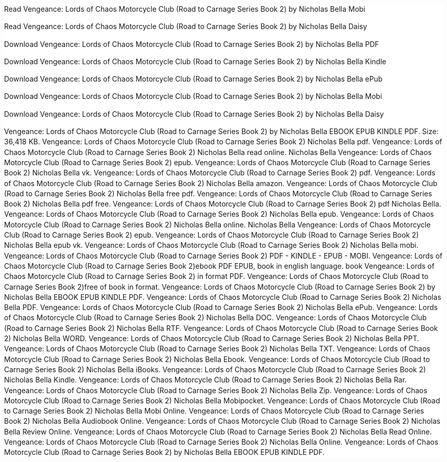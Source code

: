Read Vengeance: Lords of Chaos Motorcycle Club (Road to Carnage Series Book 2) by Nicholas Bella Mobi

Read Vengeance: Lords of Chaos Motorcycle Club (Road to Carnage Series Book 2) by Nicholas Bella Daisy

Download Vengeance: Lords of Chaos Motorcycle Club (Road to Carnage Series Book 2) by Nicholas Bella PDF

Download Vengeance: Lords of Chaos Motorcycle Club (Road to Carnage Series Book 2) by Nicholas Bella Kindle

Download Vengeance: Lords of Chaos Motorcycle Club (Road to Carnage Series Book 2) by Nicholas Bella ePub

Download Vengeance: Lords of Chaos Motorcycle Club (Road to Carnage Series Book 2) by Nicholas Bella Mobi

Download Vengeance: Lords of Chaos Motorcycle Club (Road to Carnage Series Book 2) by Nicholas Bella Daisy

Vengeance: Lords of Chaos Motorcycle Club (Road to Carnage Series Book 2) by Nicholas Bella EBOOK EPUB KINDLE PDF. Size: 36,418 KB. Vengeance: Lords of Chaos Motorcycle Club (Road to Carnage Series Book 2) Nicholas Bella pdf. Vengeance: Lords of Chaos Motorcycle Club (Road to Carnage Series Book 2) Nicholas Bella read online. Nicholas Bella Vengeance: Lords of Chaos Motorcycle Club (Road to Carnage Series Book 2) epub. Vengeance: Lords of Chaos Motorcycle Club (Road to Carnage Series Book 2) Nicholas Bella vk. Vengeance: Lords of Chaos Motorcycle Club (Road to Carnage Series Book 2) pdf. Vengeance: Lords of Chaos Motorcycle Club (Road to Carnage Series Book 2) Nicholas Bella amazon. Vengeance: Lords of Chaos Motorcycle Club (Road to Carnage Series Book 2) Nicholas Bella free pdf. Vengeance: Lords of Chaos Motorcycle Club (Road to Carnage Series Book 2) Nicholas Bella pdf free. Vengeance: Lords of Chaos Motorcycle Club (Road to Carnage Series Book 2) pdf Nicholas Bella. Vengeance: Lords of Chaos Motorcycle Club (Road to Carnage Series Book 2) Nicholas Bella epub. Vengeance: Lords of Chaos Motorcycle Club (Road to Carnage Series Book 2) Nicholas Bella online. Nicholas Bella Vengeance: Lords of Chaos Motorcycle Club (Road to Carnage Series Book 2) epub. Vengeance: Lords of Chaos Motorcycle Club (Road to Carnage Series Book 2) Nicholas Bella epub vk. Vengeance: Lords of Chaos Motorcycle Club (Road to Carnage Series Book 2) Nicholas Bella mobi. Vengeance: Lords of Chaos Motorcycle Club (Road to Carnage Series Book 2) PDF - KINDLE - EPUB - MOBI. Vengeance: Lords of Chaos Motorcycle Club (Road to Carnage Series Book 2)ebook PDF EPUB, book in english language. book Vengeance: Lords of Chaos Motorcycle Club (Road to Carnage Series Book 2) in format PDF. Vengeance: Lords of Chaos Motorcycle Club (Road to Carnage Series Book 2)free of book in format. Vengeance: Lords of Chaos Motorcycle Club (Road to Carnage Series Book 2) by Nicholas Bella EBOOK EPUB KINDLE PDF. Vengeance: Lords of Chaos Motorcycle Club (Road to Carnage Series Book 2) Nicholas Bella PDF. Vengeance: Lords of Chaos Motorcycle Club (Road to Carnage Series Book 2) Nicholas Bella ePub. Vengeance: Lords of Chaos Motorcycle Club (Road to Carnage Series Book 2) Nicholas Bella DOC. Vengeance: Lords of Chaos Motorcycle Club (Road to Carnage Series Book 2) Nicholas Bella RTF. Vengeance: Lords of Chaos Motorcycle Club (Road to Carnage Series Book 2) Nicholas Bella WORD. Vengeance: Lords of Chaos Motorcycle Club (Road to Carnage Series Book 2) Nicholas Bella PPT. Vengeance: Lords of Chaos Motorcycle Club (Road to Carnage Series Book 2) Nicholas Bella TXT. Vengeance: Lords of Chaos Motorcycle Club (Road to Carnage Series Book 2) Nicholas Bella Ebook. Vengeance: Lords of Chaos Motorcycle Club (Road to Carnage Series Book 2) Nicholas Bella iBooks. Vengeance: Lords of Chaos Motorcycle Club (Road to Carnage Series Book 2) Nicholas Bella Kindle. Vengeance: Lords of Chaos Motorcycle Club (Road to Carnage Series Book 2) Nicholas Bella Rar. Vengeance: Lords of Chaos Motorcycle Club (Road to Carnage Series Book 2) Nicholas Bella Zip. Vengeance: Lords of Chaos Motorcycle Club (Road to Carnage Series Book 2) Nicholas Bella Mobipocket. Vengeance: Lords of Chaos Motorcycle Club (Road to Carnage Series Book 2) Nicholas Bella Mobi Online. Vengeance: Lords of Chaos Motorcycle Club (Road to Carnage Series Book 2) Nicholas Bella Audiobook Online. Vengeance: Lords of Chaos Motorcycle Club (Road to Carnage Series Book 2) Nicholas Bella Review Online. Vengeance: Lords of Chaos Motorcycle Club (Road to Carnage Series Book 2) Nicholas Bella Read Online. Vengeance: Lords of Chaos Motorcycle Club (Road to Carnage Series Book 2) Nicholas Bella Online. Vengeance: Lords of Chaos Motorcycle Club (Road to Carnage Series Book 2) by Nicholas Bella EBOOK EPUB KINDLE PDF.
